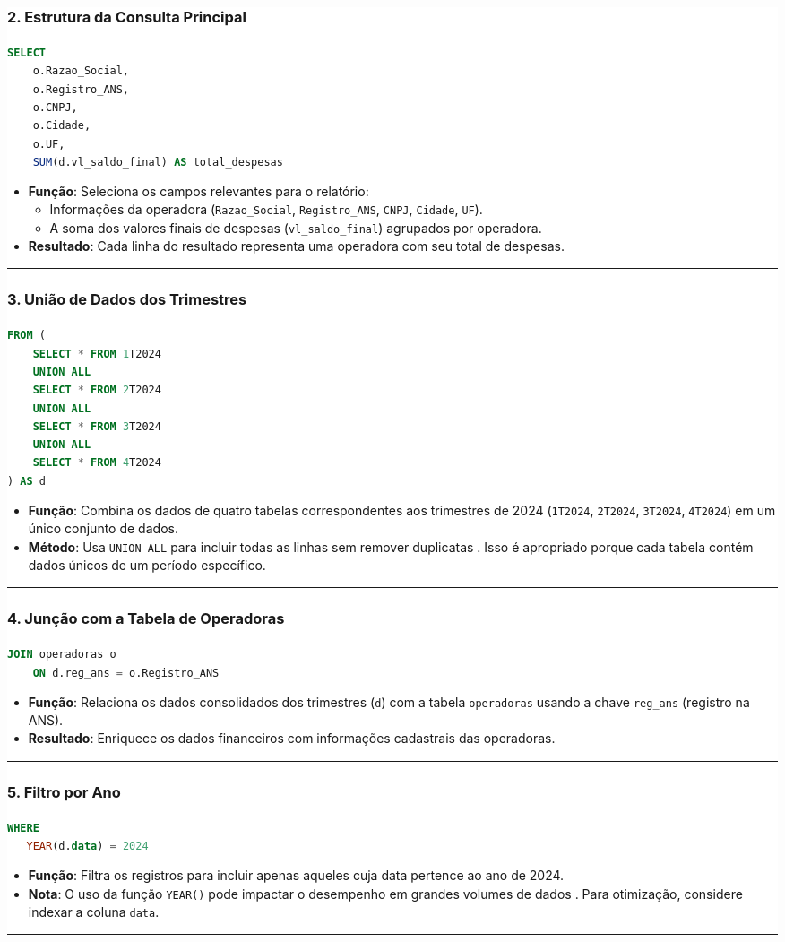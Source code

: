 
### **2. Estrutura da Consulta Principal**
```sql
SELECT 
    o.Razao_Social,
    o.Registro_ANS,
    o.CNPJ,
    o.Cidade,
    o.UF,
    SUM(d.vl_saldo_final) AS total_despesas
```
- **Função**: Seleciona os campos relevantes para o relatório:
  - Informações da operadora (`Razao_Social`, `Registro_ANS`, `CNPJ`, `Cidade`, `UF`).
  - A soma dos valores finais de despesas (`vl_saldo_final`) agrupados por operadora.
- **Resultado**: Cada linha do resultado representa uma operadora com seu total de despesas.

---

### **3. União de Dados dos Trimestres**
```sql
FROM (
    SELECT * FROM 1T2024
    UNION ALL
    SELECT * FROM 2T2024
    UNION ALL
    SELECT * FROM 3T2024
    UNION ALL
    SELECT * FROM 4T2024
) AS d
```
- **Função**: Combina os dados de quatro tabelas correspondentes aos trimestres de 2024 (`1T2024`, `2T2024`, `3T2024`, `4T2024`) em um único conjunto de dados.
- **Método**: Usa `UNION ALL` para incluir todas as linhas sem remover duplicatas . Isso é apropriado porque cada tabela contém dados únicos de um período específico.

---

### **4. Junção com a Tabela de Operadoras**
```sql
JOIN operadoras o 
    ON d.reg_ans = o.Registro_ANS
```
- **Função**: Relaciona os dados consolidados dos trimestres (`d`) com a tabela `operadoras` usando a chave `reg_ans` (registro na ANS).
- **Resultado**: Enriquece os dados financeiros com informações cadastrais das operadoras.

---

### **5. Filtro por Ano**
```sql
WHERE 
   YEAR(d.data) = 2024
```
- **Função**: Filtra os registros para incluir apenas aqueles cuja data pertence ao ano de 2024.
- **Nota**: O uso da função `YEAR()` pode impactar o desempenho em grandes volumes de dados . Para otimização, considere indexar a coluna `data`.

---